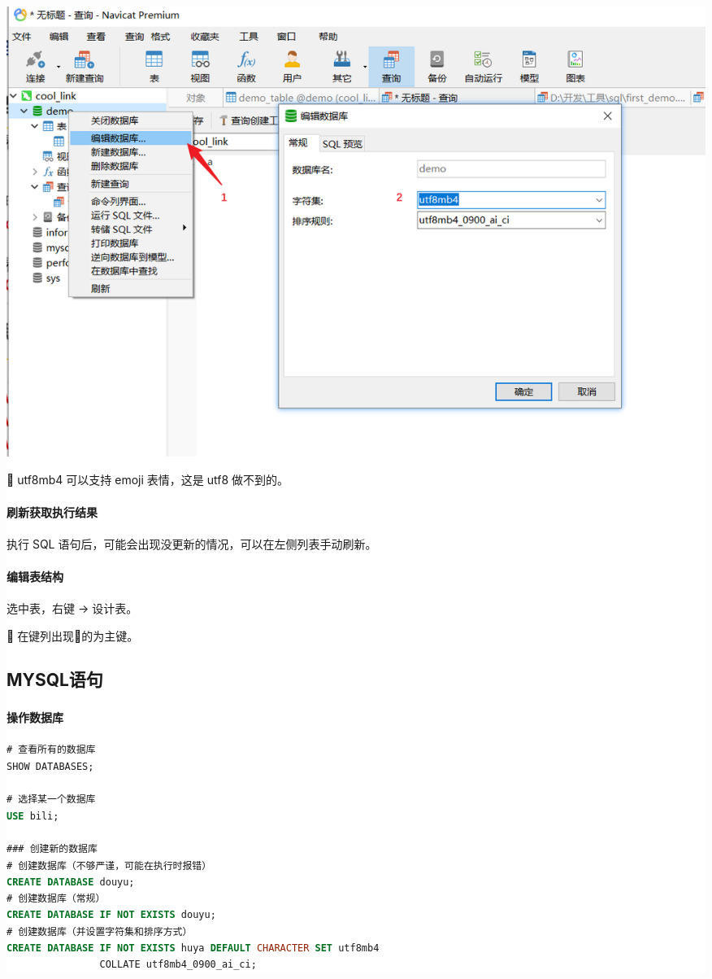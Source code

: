 ![image-20220701175406654](.\img\Navicat字符集.png)

:turtle: utf8mb4 可以支持 emoji 表情，这是 utf8 做不到的。



#### 刷新获取执行结果

执行 SQL 语句后，可能会出现没更新的情况，可以在左侧列表手动刷新。



#### 编辑表结构

选中表，右键 -> 设计表。

:turtle: 在键列出现🔑的为主键。



## MYSQL语句

#### 操作数据库

```sql
# 查看所有的数据库
SHOW DATABASES;

# 选择某一个数据库
USE bili;

### 创建新的数据库
# 创建数据库（不够严谨，可能在执行时报错）
CREATE DATABASE douyu;
# 创建数据库（常规）
CREATE DATABASE IF NOT EXISTS douyu;
# 创建数据库（并设置字符集和排序方式）
CREATE DATABASE IF NOT EXISTS huya DEFAULT CHARACTER SET utf8mb4
 				COLLATE utf8mb4_0900_ai_ci;

```